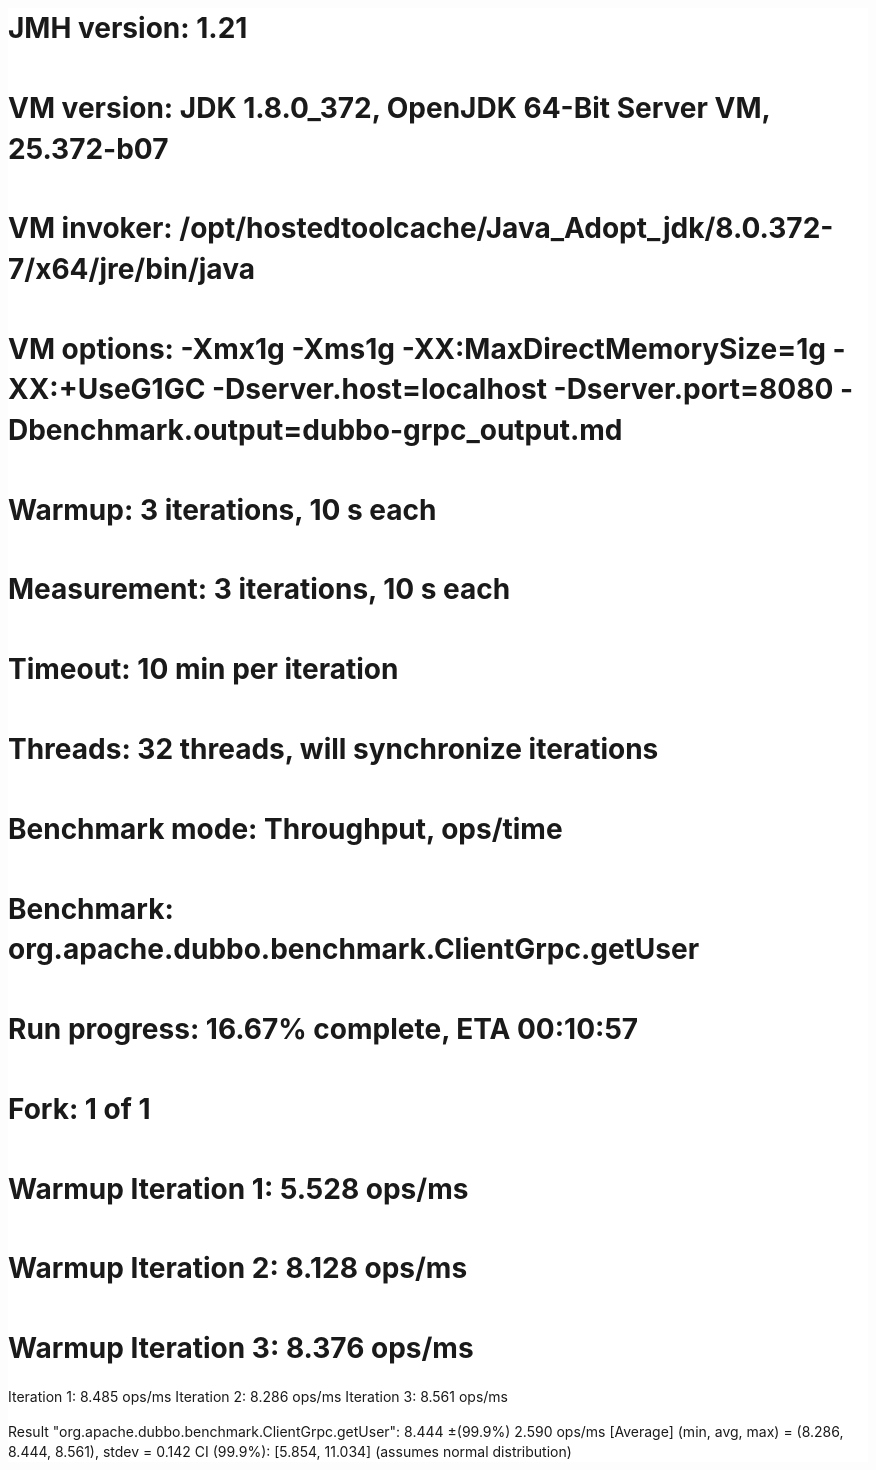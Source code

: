 
# JMH version: 1.21
# VM version: JDK 1.8.0_372, OpenJDK 64-Bit Server VM, 25.372-b07
# VM invoker: /opt/hostedtoolcache/Java_Adopt_jdk/8.0.372-7/x64/jre/bin/java
# VM options: -Xmx1g -Xms1g -XX:MaxDirectMemorySize=1g -XX:+UseG1GC -Dserver.host=localhost -Dserver.port=8080 -Dbenchmark.output=dubbo-grpc_output.md
# Warmup: 3 iterations, 10 s each
# Measurement: 3 iterations, 10 s each
# Timeout: 10 min per iteration
# Threads: 32 threads, will synchronize iterations
# Benchmark mode: Throughput, ops/time
# Benchmark: org.apache.dubbo.benchmark.ClientGrpc.getUser

# Run progress: 16.67% complete, ETA 00:10:57
# Fork: 1 of 1
# Warmup Iteration   1: 5.528 ops/ms
# Warmup Iteration   2: 8.128 ops/ms
# Warmup Iteration   3: 8.376 ops/ms
Iteration   1: 8.485 ops/ms
Iteration   2: 8.286 ops/ms
Iteration   3: 8.561 ops/ms


Result "org.apache.dubbo.benchmark.ClientGrpc.getUser":
  8.444 ±(99.9%) 2.590 ops/ms [Average]
  (min, avg, max) = (8.286, 8.444, 8.561), stdev = 0.142
  CI (99.9%): [5.854, 11.034] (assumes normal distribution)

